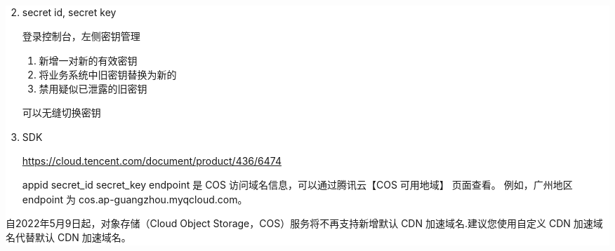2. secret id, secret key

    登录控制台，左侧密钥管理
    1. 新增一对新的有效密钥
    2. 将业务系统中旧密钥替换为新的
    3. 禁用疑似已泄露的旧密钥

    可以无缝切换密钥

3. SDK

    https://cloud.tencent.com/document/product/436/6474

    appid
    secret_id
    secret_key
    endpoint 是 COS 访问域名信息，可以通过腾讯云【COS 可用地域】 页面查看。 例如，广州地区 endpoint 为 cos.ap-guangzhou.myqcloud.com。


自2022年5月9日起，对象存储（Cloud Object Storage，COS）服务将不再支持新增默认
CDN 加速域名.建议您使用自定义 CDN 加速域名代替默认 CDN 加速域名。


